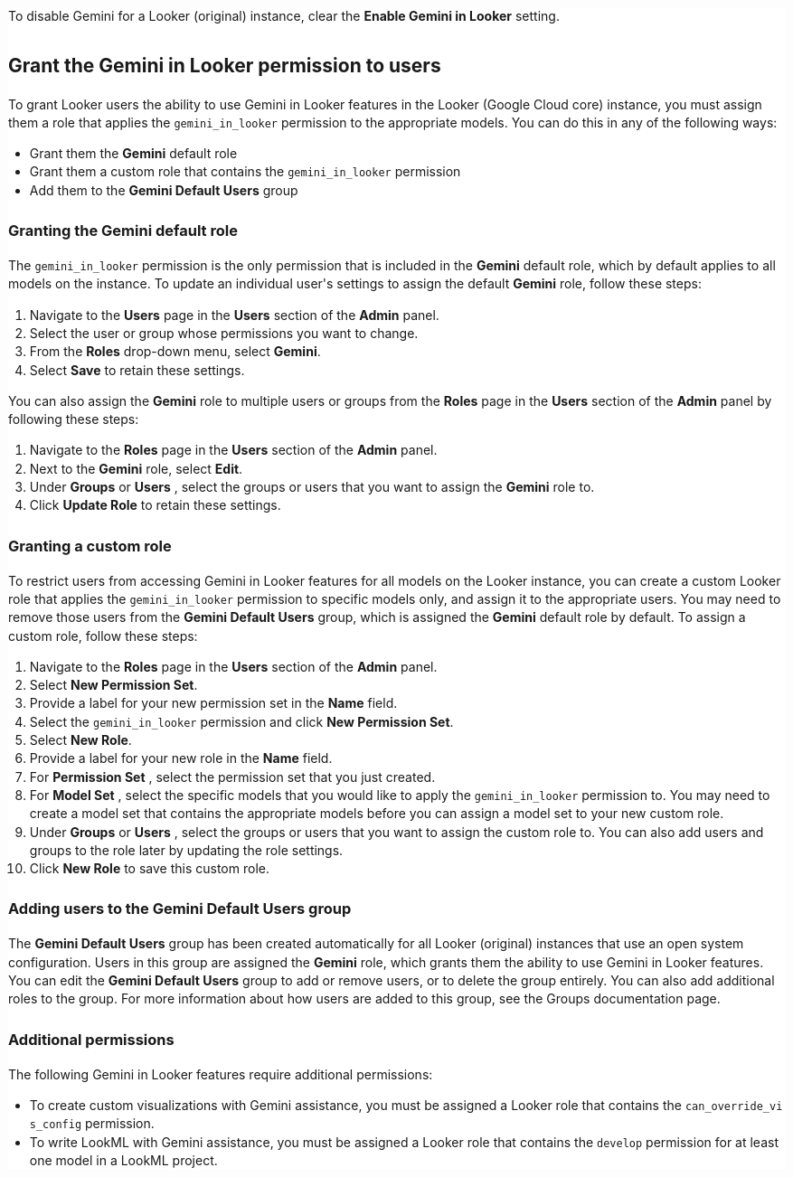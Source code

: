 
To disable Gemini for a Looker (original) instance, clear the **Enable Gemini in Looker** setting.
## Grant the Gemini in Looker permission to users
To grant Looker users the ability to use Gemini in Looker features in the Looker (Google Cloud core) instance, you must assign them a role that applies the `gemini_in_looker` permission to the appropriate models. You can do this in any of the following ways:
  * Grant them the **Gemini** default role
  * Grant them a custom role that contains the `gemini_in_looker` permission
  * Add them to the **Gemini Default Users** group


### Granting the **Gemini** default role
The `gemini_in_looker` permission is the only permission that is included in the **Gemini** default role, which by default applies to all models on the instance.
To update an individual user's settings to assign the default **Gemini** role, follow these steps:
  1. Navigate to the **Users** page in the **Users** section of the **Admin** panel.
  2. Select the user or group whose permissions you want to change.
  3. From the **Roles** drop-down menu, select **Gemini**.
  4. Select **Save** to retain these settings.


You can also assign the **Gemini** role to multiple users or groups from the **Roles** page in the **Users** section of the **Admin** panel by following these steps:
  1. Navigate to the **Roles** page in the **Users** section of the **Admin** panel.
  2. Next to the **Gemini** role, select **Edit**.
  3. Under **Groups** or **Users** , select the groups or users that you want to assign the **Gemini** role to.
  4. Click **Update Role** to retain these settings.


### Granting a custom role
To restrict users from accessing Gemini in Looker features for all models on the Looker instance, you can create a custom Looker role that applies the `gemini_in_looker` permission to specific models only, and assign it to the appropriate users. You may need to remove those users from the **Gemini Default Users** group, which is assigned the **Gemini** default role by default.
To assign a custom role, follow these steps:
  1. Navigate to the **Roles** page in the **Users** section of the **Admin** panel.
  2. Select **New Permission Set**.
  3. Provide a label for your new permission set in the **Name** field.
  4. Select the `gemini_in_looker` permission and click **New Permission Set**.
  5. Select **New Role**.
  6. Provide a label for your new role in the **Name** field.
  7. For **Permission Set** , select the permission set that you just created.
  8. For **Model Set** , select the specific models that you would like to apply the `gemini_in_looker` permission to. You may need to create a model set that contains the appropriate models before you can assign a model set to your new custom role.
  9. Under **Groups** or **Users** , select the groups or users that you want to assign the custom role to. You can also add users and groups to the role later by updating the role settings.
  10. Click **New Role** to save this custom role.


### Adding users to the **Gemini Default Users** group
The **Gemini Default Users** group has been created automatically for all Looker (original) instances that use an open system configuration. Users in this group are assigned the **Gemini** role, which grants them the ability to use Gemini in Looker features.
You can edit the **Gemini Default Users** group to add or remove users, or to delete the group entirely. You can also add additional roles to the group.
For more information about how users are added to this group, see the Groups documentation page.
### Additional permissions
The following Gemini in Looker features require additional permissions:
  * To create custom visualizations with Gemini assistance, you must be assigned a Looker role that contains the `can_override_vis_config` permission.
  * To write LookML with Gemini assistance, you must be assigned a Looker role that contains the `develop` permission for at least one model in a LookML project.
